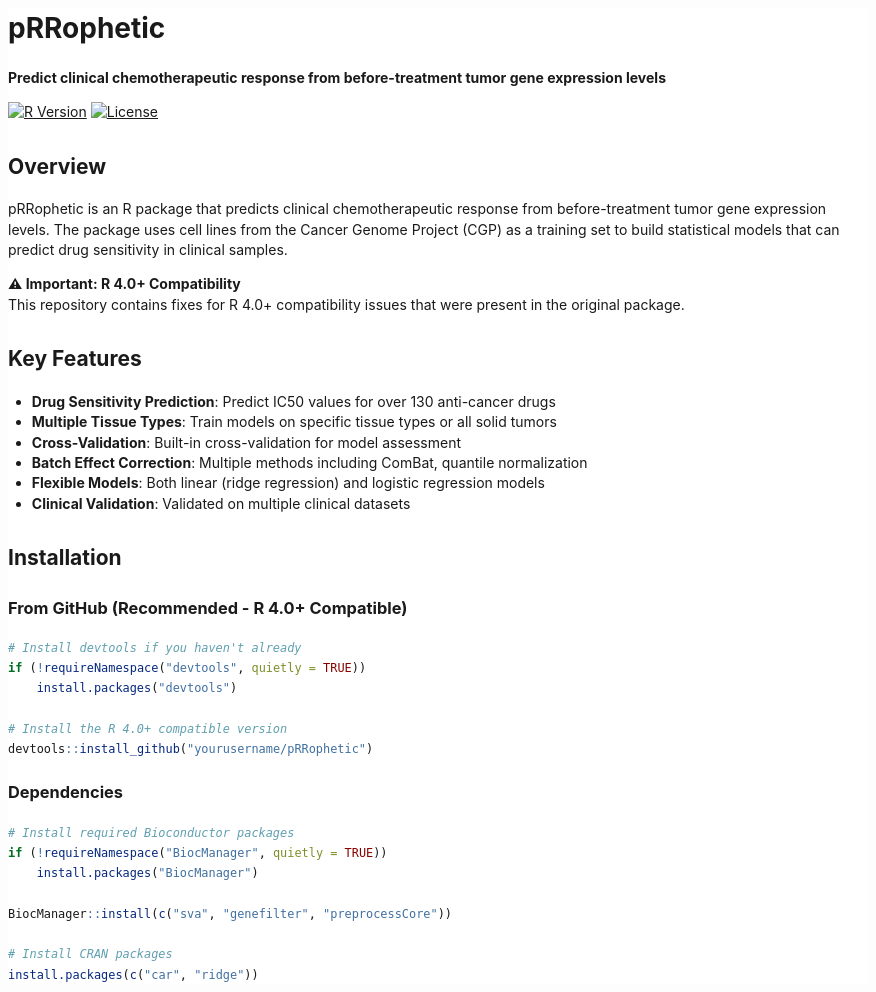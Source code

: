 # pRRophetic

**Predict clinical chemotherapeutic response from before-treatment tumor gene expression levels**

[![R Version](https://img.shields.io/badge/R-4.0%2B-blue.svg)](https://cran.r-project.org/)
[![License](https://img.shields.io/badge/License-GPL--2-green.svg)](https://www.gnu.org/licenses/gpl-2.0.html)

## Overview

pRRophetic is an R package that predicts clinical chemotherapeutic response from before-treatment tumor gene expression levels. The package uses cell lines from the Cancer Genome Project (CGP) as a training set to build statistical models that can predict drug sensitivity in clinical samples.

**⚠️ Important: R 4.0+ Compatibility**  
This repository contains fixes for R 4.0+ compatibility issues that were present in the original package.

## Key Features

- **Drug Sensitivity Prediction**: Predict IC50 values for over 130 anti-cancer drugs
- **Multiple Tissue Types**: Train models on specific tissue types or all solid tumors
- **Cross-Validation**: Built-in cross-validation for model assessment
- **Batch Effect Correction**: Multiple methods including ComBat, quantile normalization
- **Flexible Models**: Both linear (ridge regression) and logistic regression models
- **Clinical Validation**: Validated on multiple clinical datasets

## Installation

### From GitHub (Recommended - R 4.0+ Compatible)

```r
# Install devtools if you haven't already
if (!requireNamespace("devtools", quietly = TRUE))
    install.packages("devtools")

# Install the R 4.0+ compatible version
devtools::install_github("yourusername/pRRophetic")
```

### Dependencies

```r
# Install required Bioconductor packages
if (!requireNamespace("BiocManager", quietly = TRUE))
    install.packages("BiocManager")

BiocManager::install(c("sva", "genefilter", "preprocessCore"))

# Install CRAN packages
install.packages(c("car", "ridge"))
```
